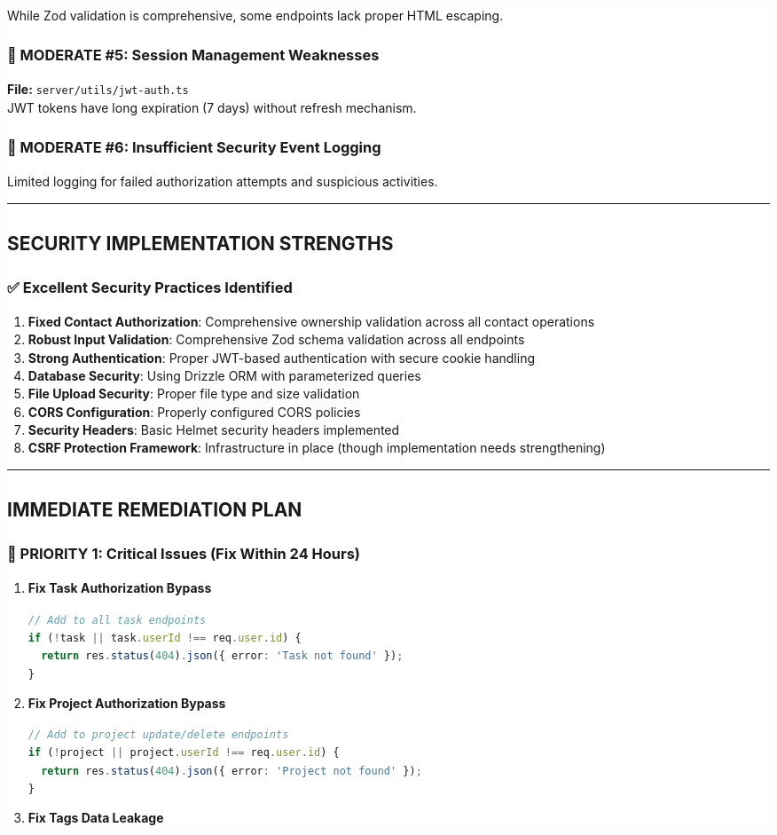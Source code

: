 While Zod validation is comprehensive, some endpoints lack proper HTML escaping.

### 🔶 MODERATE #5: Session Management Weaknesses

**File:** `server/utils/jwt-auth.ts`  
JWT tokens have long expiration (7 days) without refresh mechanism.

### 🔶 MODERATE #6: Insufficient Security Event Logging

Limited logging for failed authorization attempts and suspicious activities.

---

## SECURITY IMPLEMENTATION STRENGTHS

### ✅ Excellent Security Practices Identified

1. **Fixed Contact Authorization**: Comprehensive ownership validation across all contact operations
2. **Robust Input Validation**: Comprehensive Zod schema validation across all endpoints
3. **Strong Authentication**: Proper JWT-based authentication with secure cookie handling
4. **Database Security**: Using Drizzle ORM with parameterized queries
5. **File Upload Security**: Proper file type and size validation
6. **CORS Configuration**: Properly configured CORS policies
7. **Security Headers**: Basic Helmet security headers implemented
8. **CSRF Protection Framework**: Infrastructure in place (though implementation needs strengthening)

---

## IMMEDIATE REMEDIATION PLAN

### 🔴 PRIORITY 1: Critical Issues (Fix Within 24 Hours)

1. **Fix Task Authorization Bypass**

   ```typescript
   // Add to all task endpoints
   if (!task || task.userId !== req.user.id) {
     return res.status(404).json({ error: 'Task not found' });
   }
   ```

2. **Fix Project Authorization Bypass**

   ```typescript
   // Add to project update/delete endpoints
   if (!project || project.userId !== req.user.id) {
     return res.status(404).json({ error: 'Project not found' });
   }
   ```

3. **Fix Tags Data Leakage**
